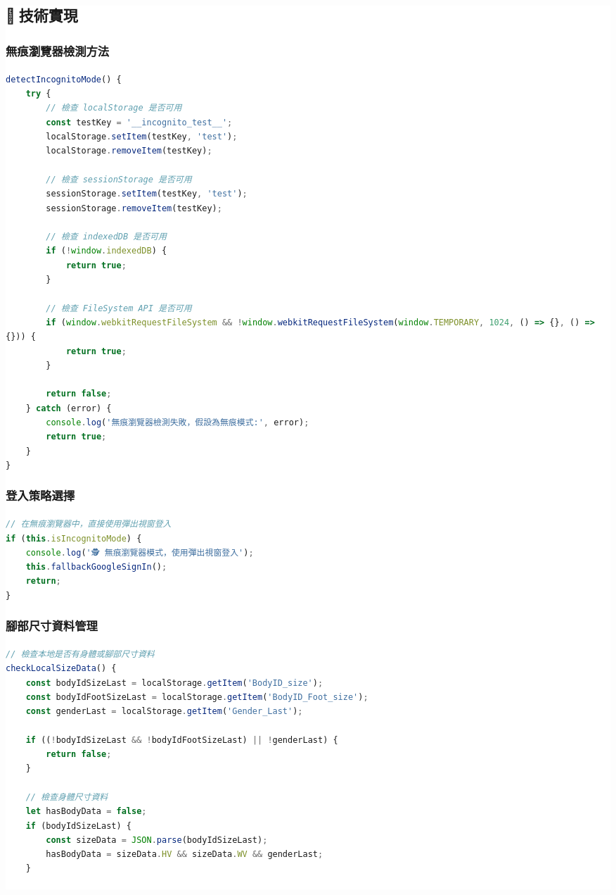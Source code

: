 ## 🔧 技術實現

### 無痕瀏覽器檢測方法
```javascript
detectIncognitoMode() {
    try {
        // 檢查 localStorage 是否可用
        const testKey = '__incognito_test__';
        localStorage.setItem(testKey, 'test');
        localStorage.removeItem(testKey);
        
        // 檢查 sessionStorage 是否可用
        sessionStorage.setItem(testKey, 'test');
        sessionStorage.removeItem(testKey);
        
        // 檢查 indexedDB 是否可用
        if (!window.indexedDB) {
            return true;
        }
        
        // 檢查 FileSystem API 是否可用
        if (window.webkitRequestFileSystem && !window.webkitRequestFileSystem(window.TEMPORARY, 1024, () => {}, () => {})) {
            return true;
        }
        
        return false;
    } catch (error) {
        console.log('無痕瀏覽器檢測失敗，假設為無痕模式:', error);
        return true;
    }
}
```

### 登入策略選擇
```javascript
// 在無痕瀏覽器中，直接使用彈出視窗登入
if (this.isIncognitoMode) {
    console.log('🕵️ 無痕瀏覽器模式，使用彈出視窗登入');
    this.fallbackGoogleSignIn();
    return;
}
```

### 腳部尺寸資料管理
```javascript
// 檢查本地是否有身體或腳部尺寸資料
checkLocalSizeData() {
    const bodyIdSizeLast = localStorage.getItem('BodyID_size');
    const bodyIdFootSizeLast = localStorage.getItem('BodyID_Foot_size');
    const genderLast = localStorage.getItem('Gender_Last');
    
    if ((!bodyIdSizeLast && !bodyIdFootSizeLast) || !genderLast) {
        return false;
    }
    
    // 檢查身體尺寸資料
    let hasBodyData = false;
    if (bodyIdSizeLast) {
        const sizeData = JSON.parse(bodyIdSizeLast);
        hasBodyData = sizeData.HV && sizeData.WV && genderLast;
    }
    
```